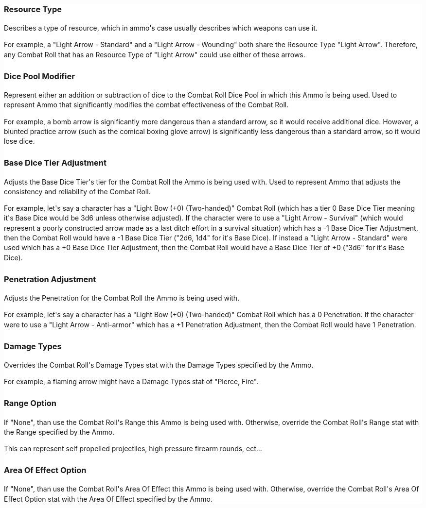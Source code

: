 ### Resource Type

Describes a type of resource, which in ammo's case usually describes which weapons can use it.

For example, a "Light Arrow - Standard" and a "Light Arrow - Wounding" both share the Resource Type "Light Arrow". Therefore, any Combat Roll that has an Resource Type of "Light Arrow" could use either of these arrows.

### Dice Pool Modifier

Represent either an addition or subtraction of dice to the Combat Roll Dice Pool in which this Ammo is being used. Used to represent Ammo that significantly modifies the combat effectiveness of the Combat Roll.

For example, a bomb arrow is significantly more dangerous than a standard arrow, so it would receive additional dice. However, a blunted practice arrow (such as the comical boxing glove arrow) is significantly less dangerous than a standard arrow, so it would lose dice.

### Base Dice Tier Adjustment

Adjusts the Base Dice Tier's tier for the Combat Roll the Ammo is being used with. Used to represent Ammo that adjusts the consistency and reliability of the Combat Roll.

For example, let's say a character has a "Light Bow (+0) (Two-handed)" Combat Roll (which has a tier 0 Base Dice Tier meaning it's Base Dice would be 3d6 unless otherwise adjusted). If the character were to use a "Light Arrow - Survival" (which would represent a poorly constructed arrow made as a last ditch effort in a survival situation) which has a -1 Base Dice Tier Adjustment, then the Combat Roll would have a -1 Base Dice Tier ("2d6, 1d4" for it's Base Dice). If instead a "Light Arrow - Standard" were used which has a +0 Base Dice Tier Adjustment, then the Combat Roll would have a Base Dice Tier of +0 ("3d6" for it's Base Dice).

### Penetration Adjustment

Adjusts the Penetration for the Combat Roll the Ammo is being used with.

For example, let's say a character has a "Light Bow (+0) (Two-handed)" Combat Roll which has a 0 Penetration. If the character were to use a "Light Arrow - Anti-armor" which has a +1 Penetration Adjustment, then the Combat Roll would have 1 Penetration.

### Damage Types

Overrides the Combat Roll's Damage Types stat with the Damage Types specified by the Ammo.

For example, a flaming arrow might have a Damage Types stat of "Pierce, Fire".

### Range Option

If "None", than use the Combat Roll's Range this Ammo is being used with. Otherwise, override the Combat Roll's Range stat with the Range specified by the Ammo.

This can represent self propelled projectiles, high pressure firearm rounds, ect...

### Area Of Effect Option

If "None", than use the Combat Roll's Area Of Effect this Ammo is being used with. Otherwise, override the Combat Roll's Area Of Effect Option stat with the Area Of Effect specified by the Ammo.
